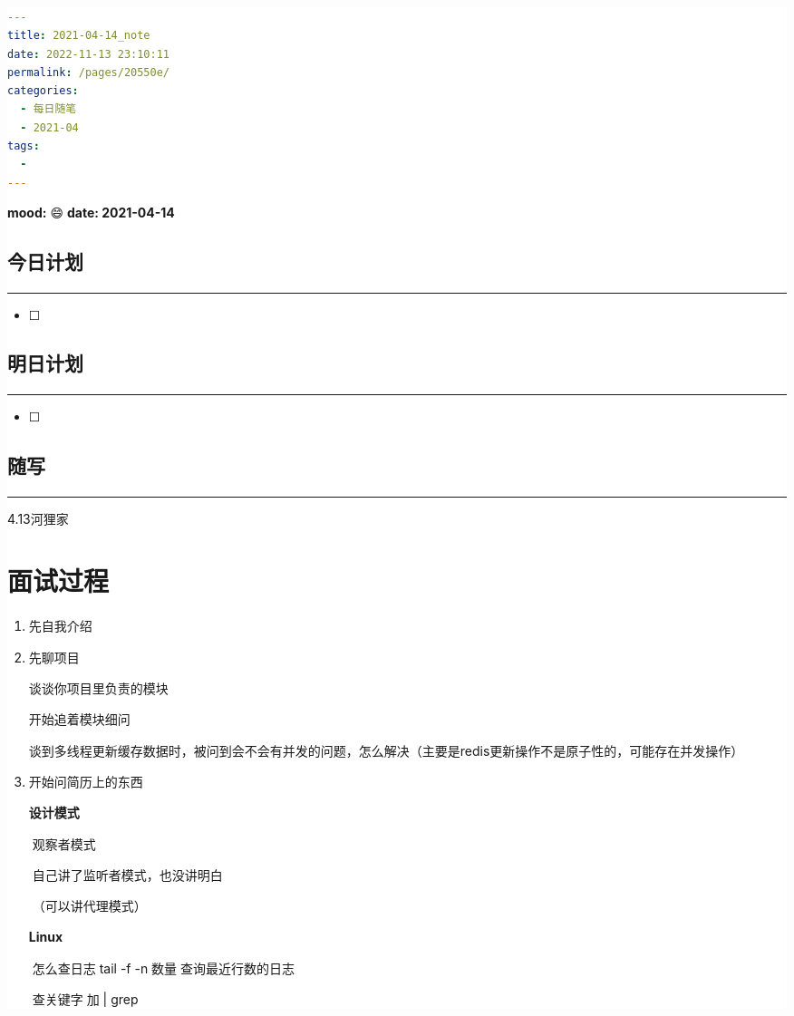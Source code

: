 ```yaml
---
title: 2021-04-14_note
date: 2022-11-13 23:10:11
permalink: /pages/20550e/
categories:
  - 每日随笔
  - 2021-04
tags:
  - 
---
```

**mood:** :smile:  																		**date: 2021-04-14**  

## 今日计划  
------
- [ ]  
## 明日计划  
------
- [ ]  
## 随写 
------

4.13河狸家

# 面试过程

1. 先自我介绍

2. 先聊项目

   谈谈你项目里负责的模块

   开始追着模块细问

   谈到多线程更新缓存数据时，被问到会不会有并发的问题，怎么解决（主要是redis更新操作不是原子性的，可能存在并发操作）

3. 开始问简历上的东西

   **设计模式**

   ​	观察者模式

   ​	自己讲了监听者模式，也没讲明白

   ​	（可以讲代理模式）

   **Linux** 

   ​	怎么查日志 tail -f -n 数量 查询最近行数的日志

   ​	查关键字 加 | grep
